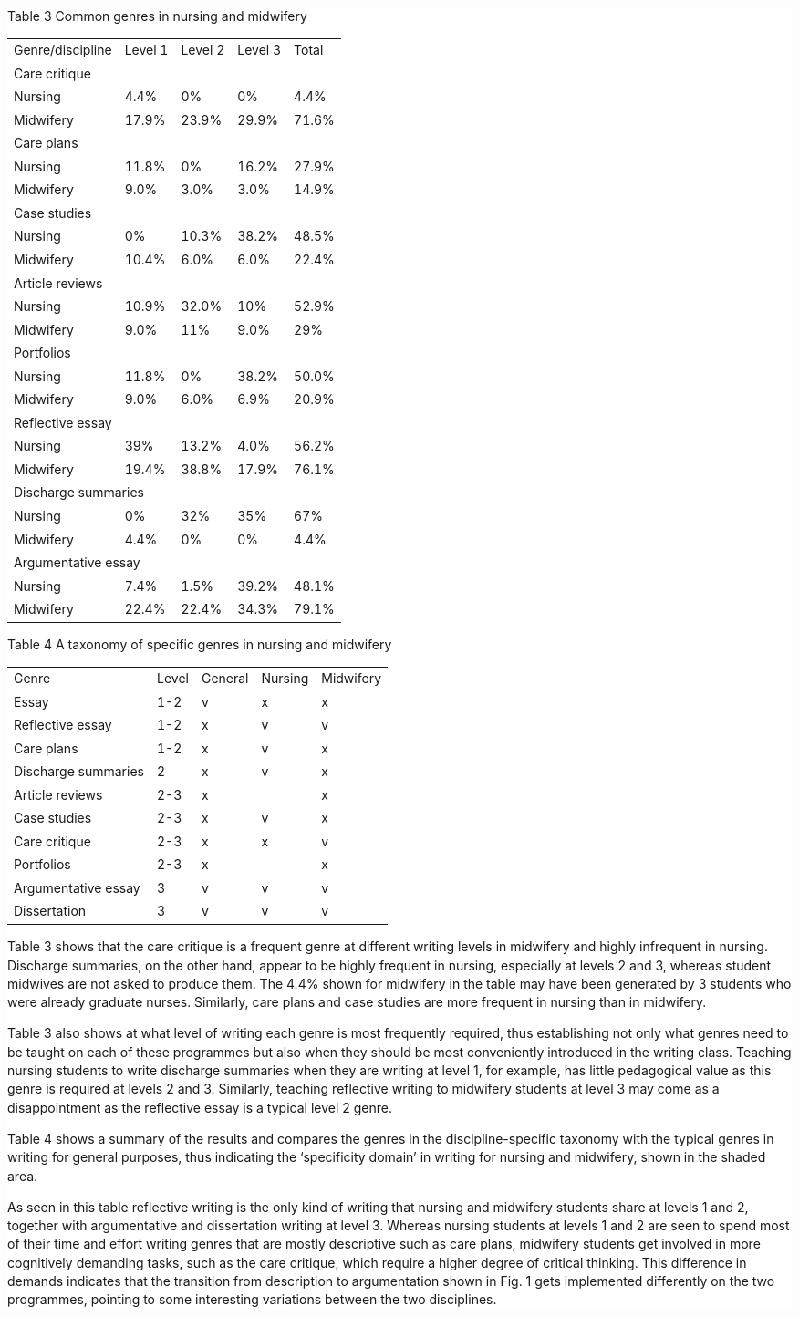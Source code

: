 Table 3 Common genres in nursing and midwifery   

<html><body><table><tr><td>Genre/discipline</td><td>Level 1</td><td>Level 2</td><td>Level 3</td><td>Total</td></tr><tr><td colspan="5">Care critique</td></tr><tr><td>Nursing</td><td>4.4%</td><td>0%</td><td> 0%</td><td>4.4%</td></tr><tr><td>Midwifery</td><td>17.9%</td><td>23.9%</td><td>29.9%</td><td>71.6%</td></tr><tr><td colspan="5">Care plans</td></tr><tr><td>Nursing</td><td>11.8%</td><td>0%</td><td>16.2%</td><td>27.9%</td></tr><tr><td>Midwifery</td><td>9.0%</td><td>3.0%</td><td>3.0%</td><td>14.9%</td></tr><tr><td colspan="5">Case studies</td></tr><tr><td>Nursing</td><td>0%</td><td>10.3%</td><td>38.2%</td><td>48.5%</td></tr><tr><td>Midwifery</td><td>10.4%</td><td>6.0%</td><td>6.0%</td><td>22.4%</td></tr><tr><td colspan="5">Article reviews</td></tr><tr><td>Nursing</td><td>10.9%</td><td>32.0%</td><td>10%</td><td>52.9%</td></tr><tr><td>Midwifery</td><td>9.0%</td><td>11%</td><td>9.0%</td><td>29%</td></tr><tr><td colspan="5">Portfolios</td></tr><tr><td>Nursing</td><td>11.8%</td><td>0%</td><td>38.2%</td><td>50.0%</td></tr><tr><td>Midwifery</td><td>9.0%</td><td>6.0%</td><td>6.9%</td><td>20.9%</td></tr><tr><td colspan="5">Reflective essay</td></tr><tr><td>Nursing</td><td>39%</td><td>13.2%</td><td>4.0%</td><td>56.2%</td></tr><tr><td>Midwifery</td><td>19.4%</td><td>38.8%</td><td>17.9%</td><td>76.1%</td></tr><tr><td colspan="5">Discharge summaries</td></tr><tr><td>Nursing</td><td>0%</td><td>32%</td><td>35%</td><td>67%</td></tr><tr><td>Midwifery</td><td>4.4%</td><td>0%</td><td>0%</td><td>4.4%</td></tr><tr><td colspan="5">Argumentative essay</td></tr><tr><td>Nursing</td><td>7.4%</td><td>1.5%</td><td>39.2%</td><td>48.1%</td></tr><tr><td>Midwifery</td><td>22.4%</td><td>22.4%</td><td>34.3%</td><td>79.1%</td></tr></table></body></html>

Table 4 A taxonomy of specific genres in nursing and midwifery   

<html><body><table><tr><td>Genre</td><td>Level</td><td>General</td><td>Nursing</td><td>Midwifery</td></tr><tr><td>Essay</td><td>1-2</td><td>v</td><td>x</td><td>x</td></tr><tr><td>Reflective essay</td><td>1-2</td><td>x</td><td>v</td><td>v</td></tr><tr><td>Care plans</td><td>1-2</td><td>x</td><td>v</td><td>x</td></tr><tr><td>Discharge summaries</td><td>2</td><td>x</td><td>v</td><td>x</td></tr><tr><td>Article reviews</td><td>2-3</td><td>x</td><td></td><td>x</td></tr><tr><td>Case studies</td><td>2-3</td><td>x</td><td>v</td><td>x</td></tr><tr><td>Care critique</td><td>2-3</td><td>x</td><td>x</td><td>v</td></tr><tr><td>Portfolios</td><td>2-3</td><td>x</td><td></td><td>x</td></tr><tr><td>Argumentative essay</td><td>3</td><td>v</td><td>v</td><td>v</td></tr><tr><td>Dissertation</td><td>3</td><td>v</td><td>v</td><td>v</td></tr></table></body></html>

Table 3 shows that the care critique is a frequent genre at different writing levels in midwifery and highly infrequent in nursing. Discharge summaries, on the other hand, appear to be highly frequent in nursing, especially at levels 2 and 3, whereas student midwives are not asked to produce them. The $4 . 4 \%$ shown for midwifery in the table may have been generated by 3 students who were already graduate nurses. Similarly, care plans and case studies are more frequent in nursing than in midwifery.

Table 3 also shows at what level of writing each genre is most frequently required, thus establishing not only what genres need to be taught on each of these programmes but also when they should be most conveniently introduced in the writing class. Teaching nursing students to write discharge summaries when they are writing at level 1, for example, has little pedagogical value as this genre is required at levels 2 and 3. Similarly, teaching reflective writing to midwifery students at level 3 may come as a disappointment as the reflective essay is a typical level 2 genre.

Table 4 shows a summary of the results and compares the genres in the discipline-specific taxonomy with the typical genres in writing for general purposes, thus indicating the ‘specificity domain’ in writing for nursing and midwifery, shown in the shaded area.

As seen in this table reflective writing is the only kind of writing that nursing and midwifery students share at levels 1 and 2, together with argumentative and dissertation writing at level 3. Whereas nursing students at levels 1 and 2 are seen to spend most of their time and effort writing genres that are mostly descriptive such as care plans, midwifery students get involved in more cognitively demanding tasks, such as the care critique, which require a higher degree of critical thinking. This difference in demands indicates that the transition from description to argumentation shown in Fig. 1 gets implemented differently on the two programmes, pointing to some interesting variations between the two disciplines.
